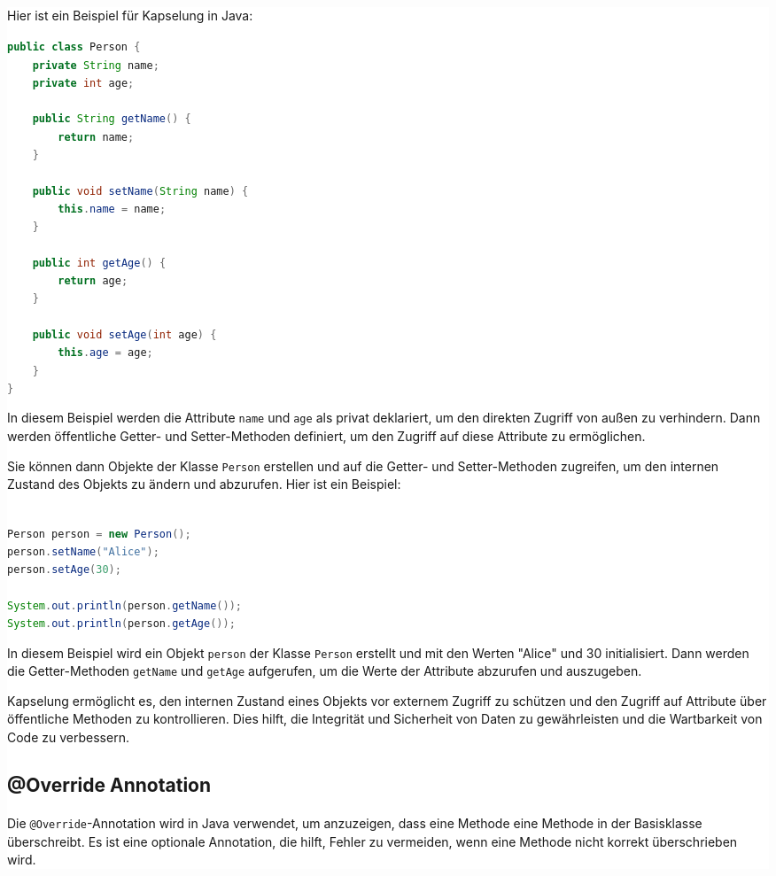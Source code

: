 Hier ist ein Beispiel für Kapselung in Java:

```java
public class Person {
    private String name;
    private int age;

    public String getName() {
        return name;
    }

    public void setName(String name) {
        this.name = name;
    }

    public int getAge() {
        return age;
    }

    public void setAge(int age) {
        this.age = age;
    }
}
```

In diesem Beispiel werden die Attribute `name` und `age` als privat deklariert, um den direkten Zugriff von außen zu verhindern. Dann werden öffentliche Getter- und Setter-Methoden definiert, um den Zugriff auf diese Attribute zu ermöglichen.

Sie können dann Objekte der Klasse `Person` erstellen und auf die Getter- und Setter-Methoden zugreifen, um den internen Zustand des Objekts zu ändern und abzurufen. Hier ist ein Beispiel:

```java

Person person = new Person();
person.setName("Alice");
person.setAge(30);

System.out.println(person.getName());
System.out.println(person.getAge());
```

In diesem Beispiel wird ein Objekt `person` der Klasse `Person` erstellt und mit den Werten "Alice" und 30 initialisiert. Dann werden die Getter-Methoden `getName` und `getAge` aufgerufen, um die Werte der Attribute abzurufen und auszugeben.

Kapselung ermöglicht es, den internen Zustand eines Objekts vor externem Zugriff zu schützen und den Zugriff auf Attribute über öffentliche Methoden zu kontrollieren. Dies hilft, die Integrität und Sicherheit von Daten zu gewährleisten und die Wartbarkeit von Code zu verbessern.

## @Override Annotation

Die `@Override`-Annotation wird in Java verwendet, um anzuzeigen, dass eine Methode eine Methode in der Basisklasse überschreibt. Es ist eine optionale Annotation, die hilft, Fehler zu vermeiden, wenn eine Methode nicht korrekt überschrieben wird.
